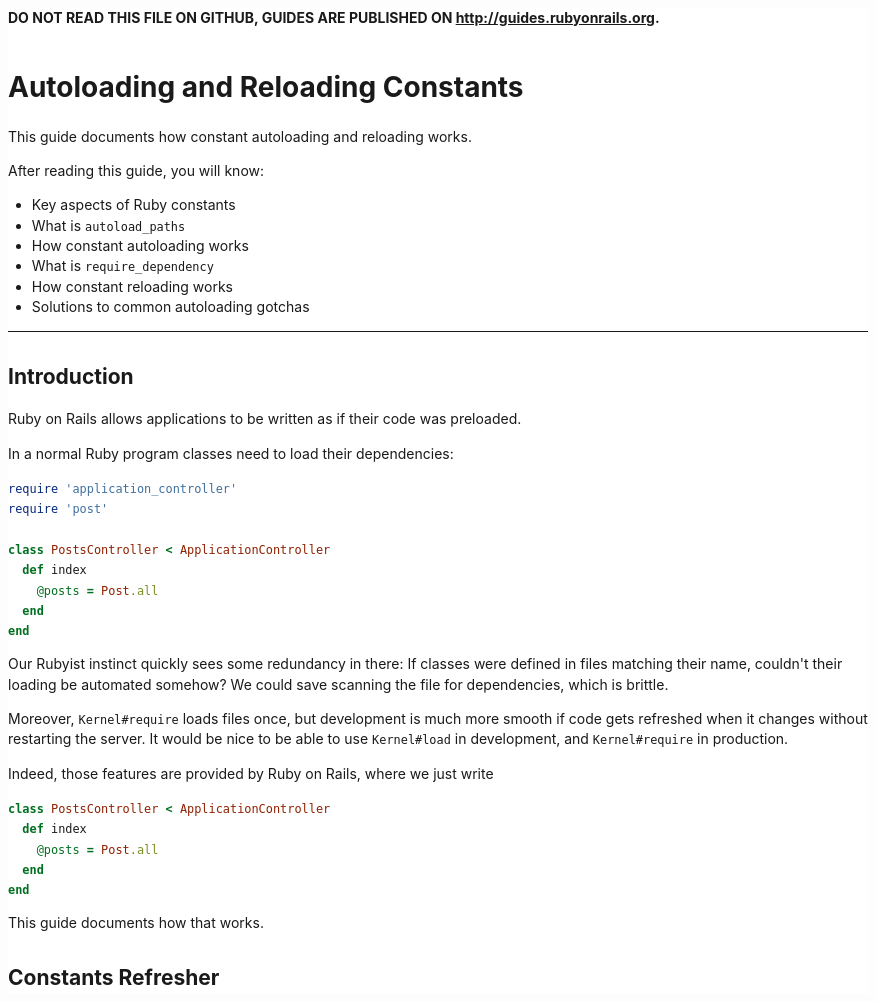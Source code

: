 **DO NOT READ THIS FILE ON GITHUB, GUIDES ARE PUBLISHED ON http://guides.rubyonrails.org.**

Autoloading and Reloading Constants
===================================

This guide documents how constant autoloading and reloading works.

After reading this guide, you will know:

* Key aspects of Ruby constants
* What is `autoload_paths`
* How constant autoloading works
* What is `require_dependency`
* How constant reloading works
* Solutions to common autoloading gotchas

--------------------------------------------------------------------------------


Introduction
------------

Ruby on Rails allows applications to be written as if their code was preloaded.

In a normal Ruby program classes need to load their dependencies:

```ruby
require 'application_controller'
require 'post'

class PostsController < ApplicationController
  def index
    @posts = Post.all
  end
end
```

Our Rubyist instinct quickly sees some redundancy in there: If classes were defined in files matching their name, couldn't their loading be automated somehow? We could save scanning the file for dependencies, which is brittle.

Moreover, `Kernel#require` loads files once, but development is much more smooth if code gets refreshed when it changes without restarting the server. It would be nice to be able to use `Kernel#load` in development, and `Kernel#require` in production.

Indeed, those features are provided by Ruby on Rails, where we just write

```ruby
class PostsController < ApplicationController
  def index
    @posts = Post.all
  end
end
```

This guide documents how that works.


Constants Refresher
-------------------
